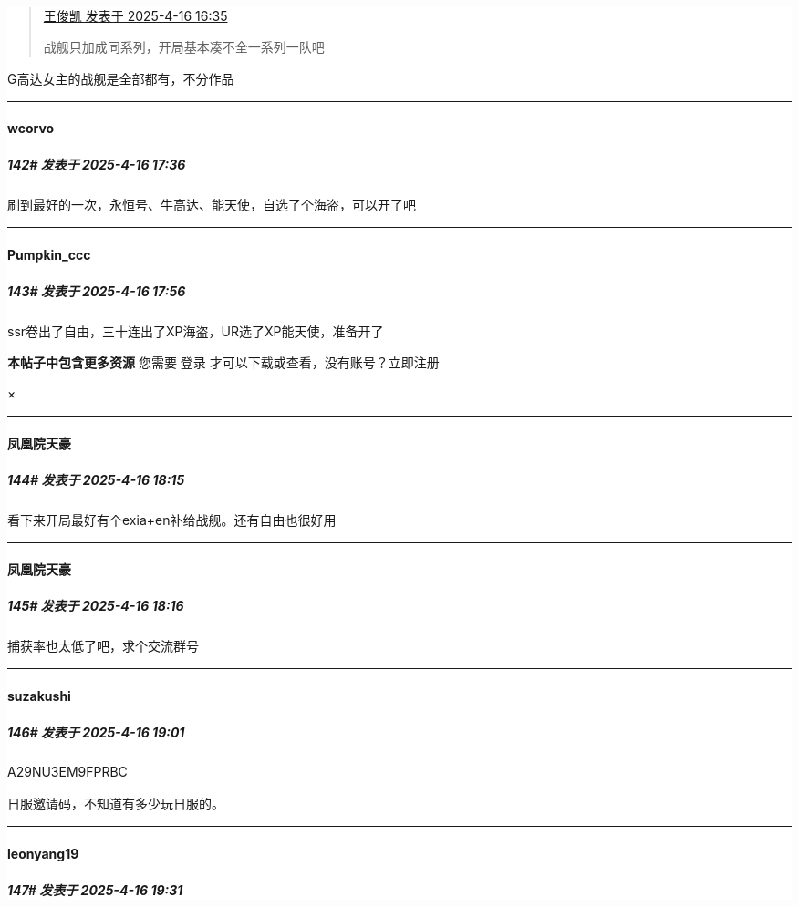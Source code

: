 <blockquote><a href="httphttps://stage1st.com/2b/forum.php?mod=redirect&amp;goto=findpost&amp;pid=67732114&amp;ptid=2071758" target="_blank">王俊凯 发表于 2025-4-16 16:35</a>

战舰只加成同系列，开局基本凑不全一系列一队吧</blockquote>
G高达女主的战舰是全部都有，不分作品


*****

####  wcorvo  
##### 142#       发表于 2025-4-16 17:36

刷到最好的一次，永恒号、牛高达、能天使，自选了个海盗，可以开了吧


*****

####  Pumpkin_ccc  
##### 143#       发表于 2025-4-16 17:56

ssr卷出了自由，三十连出了XP海盗，UR选了XP能天使，准备开了

<strong>本帖子中包含更多资源</strong>
您需要 登录 才可以下载或查看，没有账号？立即注册 

×


*****

####  凤凰院天豪  
##### 144#       发表于 2025-4-16 18:15

看下来开局最好有个exia+en补给战舰。还有自由也很好用

*****

####  凤凰院天豪  
##### 145#       发表于 2025-4-16 18:16

捕获率也太低了吧，求个交流群号


*****

####  suzakushi  
##### 146#       发表于 2025-4-16 19:01

A29NU3EM9FPRBC

日服邀请码，不知道有多少玩日服的。


*****

####  leonyang19  
##### 147#       发表于 2025-4-16 19:31
